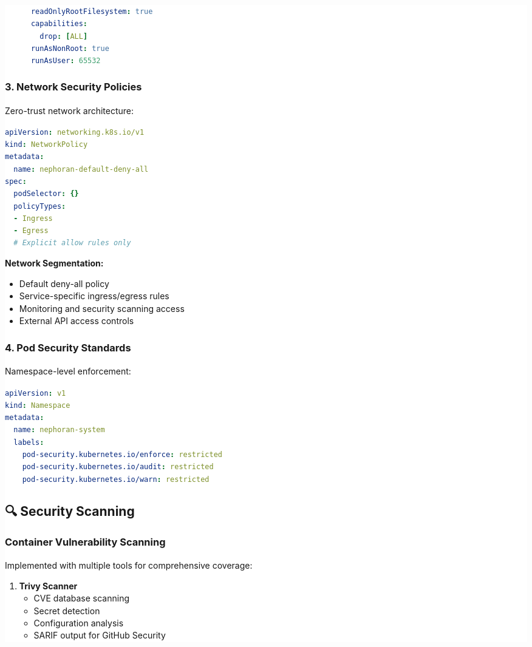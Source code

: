 ```yaml
      readOnlyRootFilesystem: true
      capabilities:
        drop: [ALL]
      runAsNonRoot: true
      runAsUser: 65532
```

### 3. Network Security Policies

Zero-trust network architecture:

```yaml
apiVersion: networking.k8s.io/v1
kind: NetworkPolicy
metadata:
  name: nephoran-default-deny-all
spec:
  podSelector: {}
  policyTypes:
  - Ingress
  - Egress
  # Explicit allow rules only
```

**Network Segmentation:**
- Default deny-all policy
- Service-specific ingress/egress rules
- Monitoring and security scanning access
- External API access controls

### 4. Pod Security Standards

Namespace-level enforcement:

```yaml
apiVersion: v1
kind: Namespace
metadata:
  name: nephoran-system
  labels:
    pod-security.kubernetes.io/enforce: restricted
    pod-security.kubernetes.io/audit: restricted
    pod-security.kubernetes.io/warn: restricted
```

## 🔍 Security Scanning

### Container Vulnerability Scanning

Implemented with multiple tools for comprehensive coverage:

1. **Trivy Scanner**
   - CVE database scanning
   - Secret detection
   - Configuration analysis
   - SARIF output for GitHub Security

